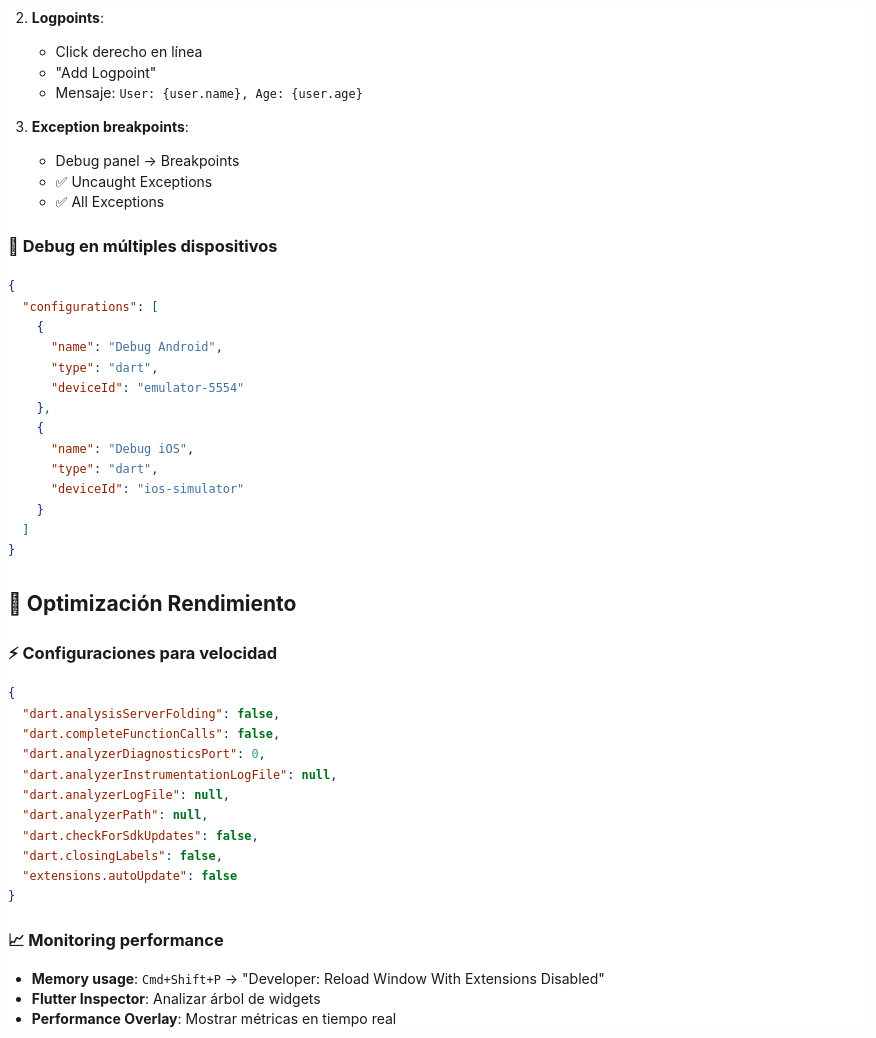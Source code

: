 2. **Logpoints**:
   - Click derecho en línea
   - "Add Logpoint"
   - Mensaje: `User: {user.name}, Age: {user.age}`

3. **Exception breakpoints**:
   - Debug panel → Breakpoints 
   - ✅ Uncaught Exceptions
   - ✅ All Exceptions

### 📱 **Debug en múltiples dispositivos**

```json title="Configuración multi-device"
{
  "configurations": [
    {
      "name": "Debug Android",
      "type": "dart",
      "deviceId": "emulator-5554"
    },
    {
      "name": "Debug iOS", 
      "type": "dart",
      "deviceId": "ios-simulator"
    }
  ]
}
```

## 🚀 **Optimización Rendimiento**

### ⚡ **Configuraciones para velocidad**

```json title="Optimización VS Code"
{
  "dart.analysisServerFolding": false,
  "dart.completeFunctionCalls": false,
  "dart.analyzerDiagnosticsPort": 0,
  "dart.analyzerInstrumentationLogFile": null,
  "dart.analyzerLogFile": null,
  "dart.analyzerPath": null,
  "dart.checkForSdkUpdates": false,
  "dart.closingLabels": false,
  "extensions.autoUpdate": false
}
```

### 📈 **Monitoring performance**

- **Memory usage**: `Cmd+Shift+P` → "Developer: Reload Window With Extensions Disabled"
- **Flutter Inspector**: Analizar árbol de widgets
- **Performance Overlay**: Mostrar métricas en tiempo real
